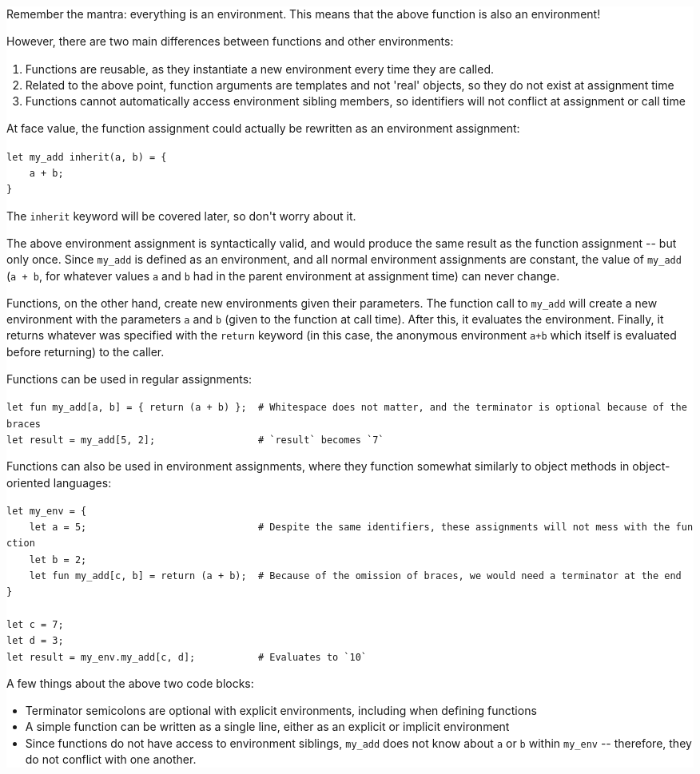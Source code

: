Remember the mantra: everything is an environment. This means that the above function is also an environment!

However, there are two main differences between functions and other environments:
1. Functions are reusable, as they instantiate a new environment every time they are called.
2. Related to the above point, function arguments are templates and not 'real' objects, so they do not exist at assignment time
3. Functions cannot automatically access environment sibling members, so identifiers will not conflict at assignment or call time

At face value, the function assignment could actually be rewritten as an environment assignment:

```
let my_add inherit(a, b) = {
    a + b;
}
```

The `inherit` keyword will be covered later, so don't worry about it.

The above environment assignment is syntactically valid, and would produce the same result as the function assignment -- but only once. Since `my_add` is defined as an environment, and all normal environment assignments are constant, the value of `my_add` (`a + b`, for whatever values `a` and `b` had in the parent environment at assignment time) can never change.

Functions, on the other hand, create new environments given their parameters. The function call to `my_add` will create a new environment with the parameters `a` and `b` (given to the function at call time). After this, it evaluates the environment. Finally, it returns whatever was specified with the `return` keyword (in this case, the anonymous environment `a+b` which itself is evaluated before returning) to the caller.

Functions can be used in regular assignments:

```
let fun my_add[a, b] = { return (a + b) };  # Whitespace does not matter, and the terminator is optional because of the braces
let result = my_add[5, 2];                  # `result` becomes `7`
```

Functions can also be used in environment assignments, where they function somewhat similarly to object methods in object-oriented languages:

```
let my_env = {
    let a = 5;                              # Despite the same identifiers, these assignments will not mess with the function
    let b = 2;
    let fun my_add[c, b] = return (a + b);  # Because of the omission of braces, we would need a terminator at the end
}

let c = 7;
let d = 3;
let result = my_env.my_add[c, d];           # Evaluates to `10`
```

A few things about the above two code blocks:
- Terminator semicolons are optional with explicit environments, including when defining functions
- A simple function can be written as a single line, either as an explicit or implicit environment
- Since functions do not have access to environment siblings, `my_add` does not know about `a` or `b` within `my_env` -- therefore, they do not conflict with one another.

